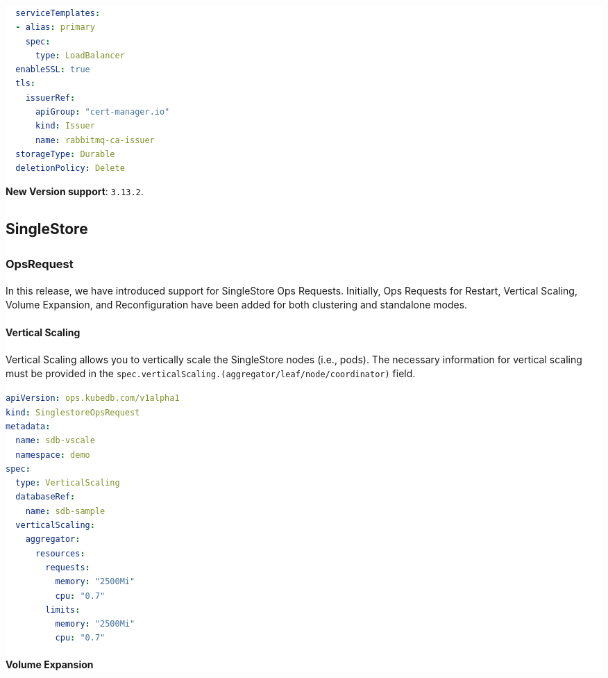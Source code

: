```yaml
  serviceTemplates:
  - alias: primary
    spec:
      type: LoadBalancer
  enableSSL: true
  tls:
    issuerRef:
      apiGroup: "cert-manager.io"
      kind: Issuer
      name: rabbitmq-ca-issuer
  storageType: Durable
  deletionPolicy: Delete
```

**New Version support**: `3.13.2`.

## SingleStore

### OpsRequest

In this release, we have introduced support for SingleStore Ops Requests. Initially, Ops Requests for Restart, Vertical Scaling, Volume Expansion, and Reconfiguration have been added for both clustering and standalone modes.

#### Vertical Scaling

Vertical Scaling allows you to vertically scale the SingleStore nodes (i.e., pods). The necessary information for vertical scaling must be provided in the `spec.verticalScaling.(aggregator/leaf/node/coordinator)` field.

```yaml
apiVersion: ops.kubedb.com/v1alpha1
kind: SinglestoreOpsRequest
metadata:
  name: sdb-vscale
  namespace: demo
spec:
  type: VerticalScaling
  databaseRef:
    name: sdb-sample
  verticalScaling:
    aggregator:
      resources:
        requests:
          memory: "2500Mi"
          cpu: "0.7"
        limits:
          memory: "2500Mi"
          cpu: "0.7"
```

#### Volume Expansion
